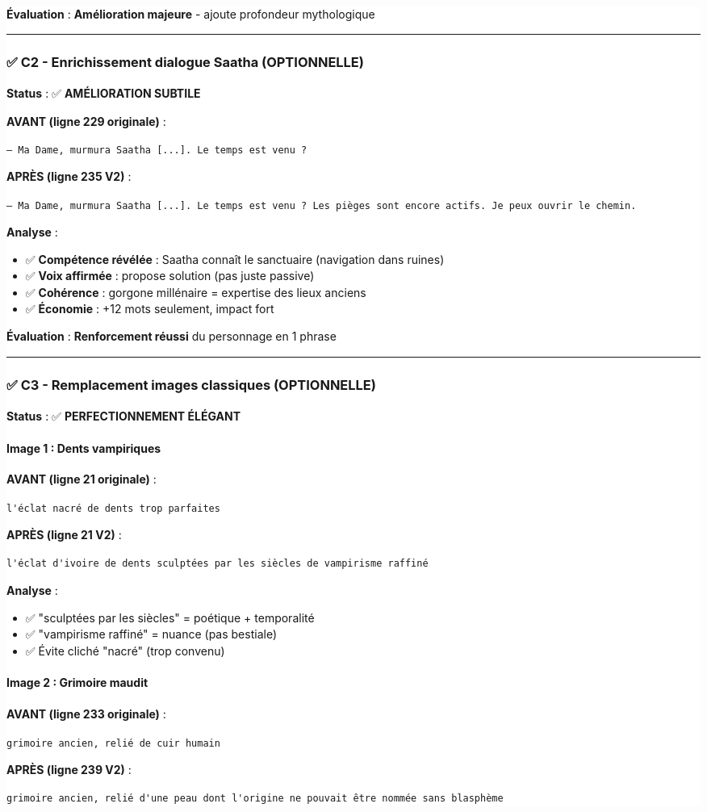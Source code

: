 **Évaluation** : **Amélioration majeure** - ajoute profondeur mythologique

---

### ✅ **C2 - Enrichissement dialogue Saatha** (OPTIONNELLE)

**Status** : ✅ **AMÉLIORATION SUBTILE**

**AVANT (ligne 229 originale)** :
```
— Ma Dame, murmura Saatha [...]. Le temps est venu ?
```

**APRÈS (ligne 235 V2)** :
```
— Ma Dame, murmura Saatha [...]. Le temps est venu ? Les pièges sont encore actifs. Je peux ouvrir le chemin.
```

**Analyse** :
- ✅ **Compétence révélée** : Saatha connaît le sanctuaire (navigation dans ruines)
- ✅ **Voix affirmée** : propose solution (pas juste passive)
- ✅ **Cohérence** : gorgone millénaire = expertise des lieux anciens
- ✅ **Économie** : +12 mots seulement, impact fort

**Évaluation** : **Renforcement réussi** du personnage en 1 phrase

---

### ✅ **C3 - Remplacement images classiques** (OPTIONNELLE)

**Status** : ✅ **PERFECTIONNEMENT ÉLÉGANT**

#### Image 1 : Dents vampiriques
**AVANT (ligne 21 originale)** :
```
l'éclat nacré de dents trop parfaites
```

**APRÈS (ligne 21 V2)** :
```
l'éclat d'ivoire de dents sculptées par les siècles de vampirisme raffiné
```

**Analyse** :
- ✅ "sculptées par les siècles" = poétique + temporalité
- ✅ "vampirisme raffiné" = nuance (pas bestiale)
- ✅ Évite cliché "nacré" (trop convenu)

#### Image 2 : Grimoire maudit
**AVANT (ligne 233 originale)** :
```
grimoire ancien, relié de cuir humain
```

**APRÈS (ligne 239 V2)** :
```
grimoire ancien, relié d'une peau dont l'origine ne pouvait être nommée sans blasphème
```
